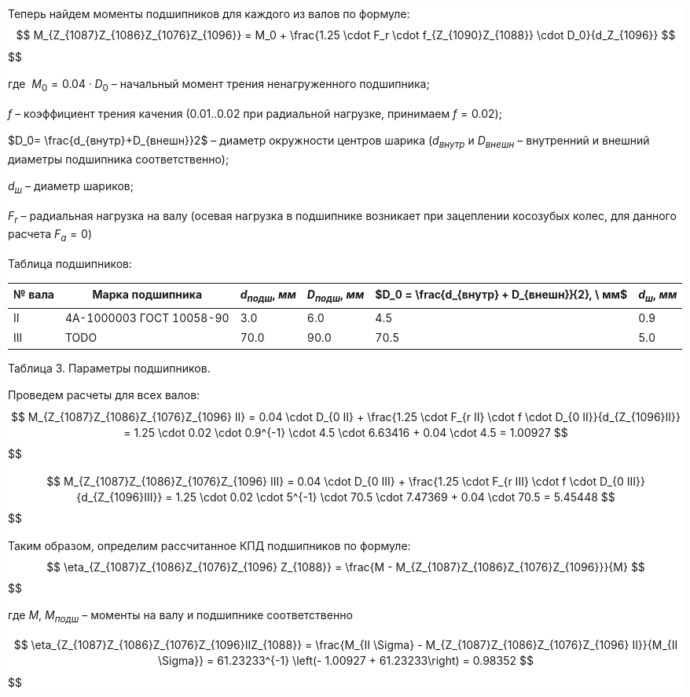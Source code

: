 Теперь найдем моменты подшипников для каждого из валов по формуле:
$$
  M_{Z_{1087}Z_{1086}Z_{1076}Z_{1096}} = M_0 + \frac{1.25 \cdot F_r \cdot f_{Z_{1090}Z_{1088}} \cdot D_0}{d_Z_{1096}}  
$$
$$$$$$

где  $M_0=0.04 \cdot D_0$ – начальный момент трения ненагруженного подшипника;

$f$ – коэффициент трения качения ($0.01 .. 0.02$ при радиальной нагрузке, принимаем $f = 0.02$);

$D_0= \frac{d_{внутр}+D_{внешн}}2$ – диаметр окружности центров шарика ($d_{внутр}$ и $D_{внешн}$ – внутренний и внешний диаметры подшипника соответственно);

$d_ш$ – диаметр шариков;

$F_r$ – радиальная нагрузка на валу (осевая нагрузка в подшипнике возникает при зацеплении косозубых колес, для данного расчета $F_a=0$)

Таблица подшипников:

| № вала | Марка подшипника | $d_{подш}, \ мм$  | $D_{подш}, \ мм$  | $D_0 = \frac{d_{внутр} + D_{внешн}}{2}, \ мм$ | $d_{ш}, \ мм$ |
| ---    | ---              | ---                 | ---                 | ---                                                   | --- |
| II     | 4A-1000003 ГОСТ 10058-90 | 3.0        | 6.0        | 4.5                                             | 0.9 |
| III    | TODO             | 70.0       | 90.0       | 70.5                                            | 5.0 |

Таблица 3. Параметры подшипников.

Проведем расчеты для всех валов:
$$
 M_{Z_{1087}Z_{1086}Z_{1076}Z_{1096} II} = 0.04 \cdot D_{0 II} + \frac{1.25 \cdot F_{r II} \cdot f \cdot D_{0 II}}{d_{Z_{1096}II}}  =  1.25 \cdot 0.02 \cdot 0.9^{-1} \cdot 4.5 \cdot 6.63416 + 0.04 \cdot 4.5 = 1.00927 
$$
$$$$$$

$$
 M_{Z_{1087}Z_{1086}Z_{1076}Z_{1096} III} = 0.04 \cdot D_{0 III} + \frac{1.25 \cdot F_{r III} \cdot f \cdot D_{0 III}}{d_{Z_{1096}III}}  =  1.25 \cdot 0.02 \cdot 5^{-1} \cdot 70.5 \cdot 7.47369 + 0.04 \cdot 70.5 = 5.45448 
$$
$$$$$$

Таким образом, определим рассчитанное КПД подшипников по формуле:
$$
  \eta_{Z_{1087}Z_{1086}Z_{1076}Z_{1096} Z_{1088}} = \frac{M - M_{Z_{1087}Z_{1086}Z_{1076}Z_{1096}}}{M}  
$$
$$$$$$

где $M$, $M_{подш}$ – моменты на валу и подшипнике соответственно

$$
 \eta_{Z_{1087}Z_{1086}Z_{1076}Z_{1096}IIZ_{1088}} = \frac{M_{II \Sigma} - M_{Z_{1087}Z_{1086}Z_{1076}Z_{1096} II}}{M_{II \Sigma}}  =  61.23233^{-1} \left(- 1.00927 + 61.23233\right) = 0.98352 
$$
$$$$$$
